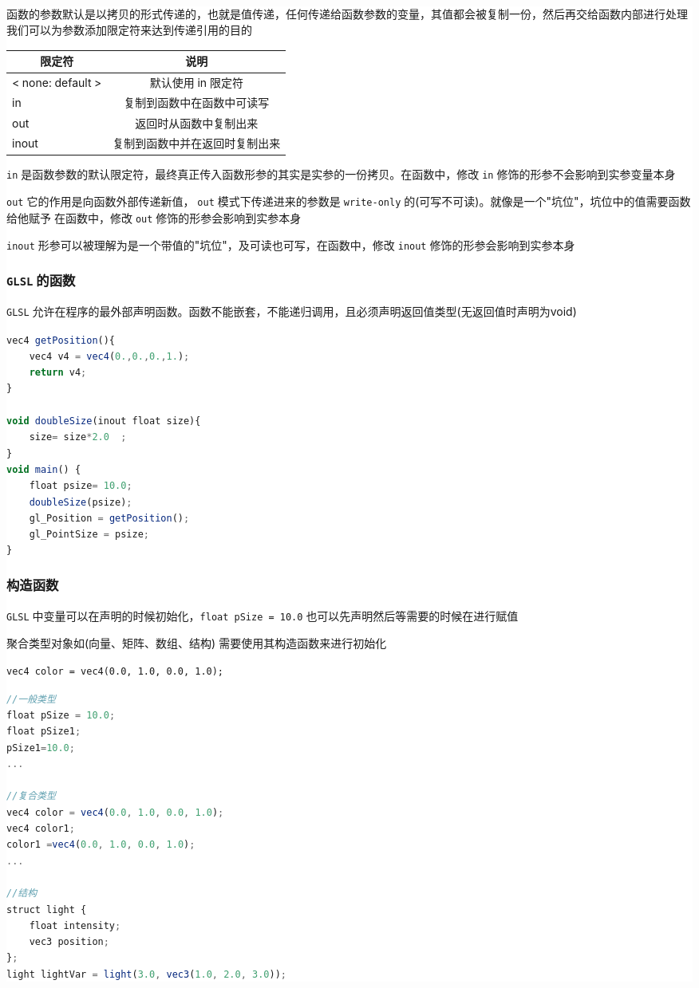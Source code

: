 函数的参数默认是以拷贝的形式传递的，也就是值传递，任何传递给函数参数的变量，其值都会被复制一份，然后再交给函数内部进行处理
我们可以为参数添加限定符来达到传递引用的目的

 | 限定符            |              说明              |
 | ----------------- | :----------------------------: |
 | < none: default > |       默认使用 in 限定符       |
 | in                |   复制到函数中在函数中可读写   |
 | out               |     返回时从函数中复制出来     |
 | inout             | 复制到函数中并在返回时复制出来 |

`in` 是函数参数的默认限定符，最终真正传入函数形参的其实是实参的一份拷贝。在函数中，修改 `in` 修饰的形参不会影响到实参变量本身

`out` 它的作用是向函数外部传递新值， `out` 模式下传递进来的参数是 `write-only` 的(可写不可读)。就像是一个"坑位"，坑位中的值需要函数给他赋予
在函数中，修改 `out` 修饰的形参会影响到实参本身

`inout` 形参可以被理解为是一个带值的"坑位"，及可读也可写，在函数中，修改 `inout` 修饰的形参会影响到实参本身

### `GLSL` 的函数

`GLSL` 允许在程序的最外部声明函数。函数不能嵌套，不能递归调用，且必须声明返回值类型(无返回值时声明为void)

```js
vec4 getPosition(){ 
    vec4 v4 = vec4(0.,0.,0.,1.);
    return v4;
}

void doubleSize(inout float size){
    size= size*2.0  ;
}
void main() {
    float psize= 10.0;
    doubleSize(psize);
    gl_Position = getPosition();
    gl_PointSize = psize;
}
```

### 构造函数

`GLSL` 中变量可以在声明的时候初始化，`float pSize = 10.0` 也可以先声明然后等需要的时候在进行赋值

聚合类型对象如(向量、矩阵、数组、结构) 需要使用其构造函数来进行初始化

`vec4 color = vec4(0.0, 1.0, 0.0, 1.0);`

```js
//一般类型
float pSize = 10.0;
float pSize1;
pSize1=10.0;
...

//复合类型
vec4 color = vec4(0.0, 1.0, 0.0, 1.0);
vec4 color1;
color1 =vec4(0.0, 1.0, 0.0, 1.0);
...

//结构
struct light {
    float intensity;
    vec3 position;
};
light lightVar = light(3.0, vec3(1.0, 2.0, 3.0));
```